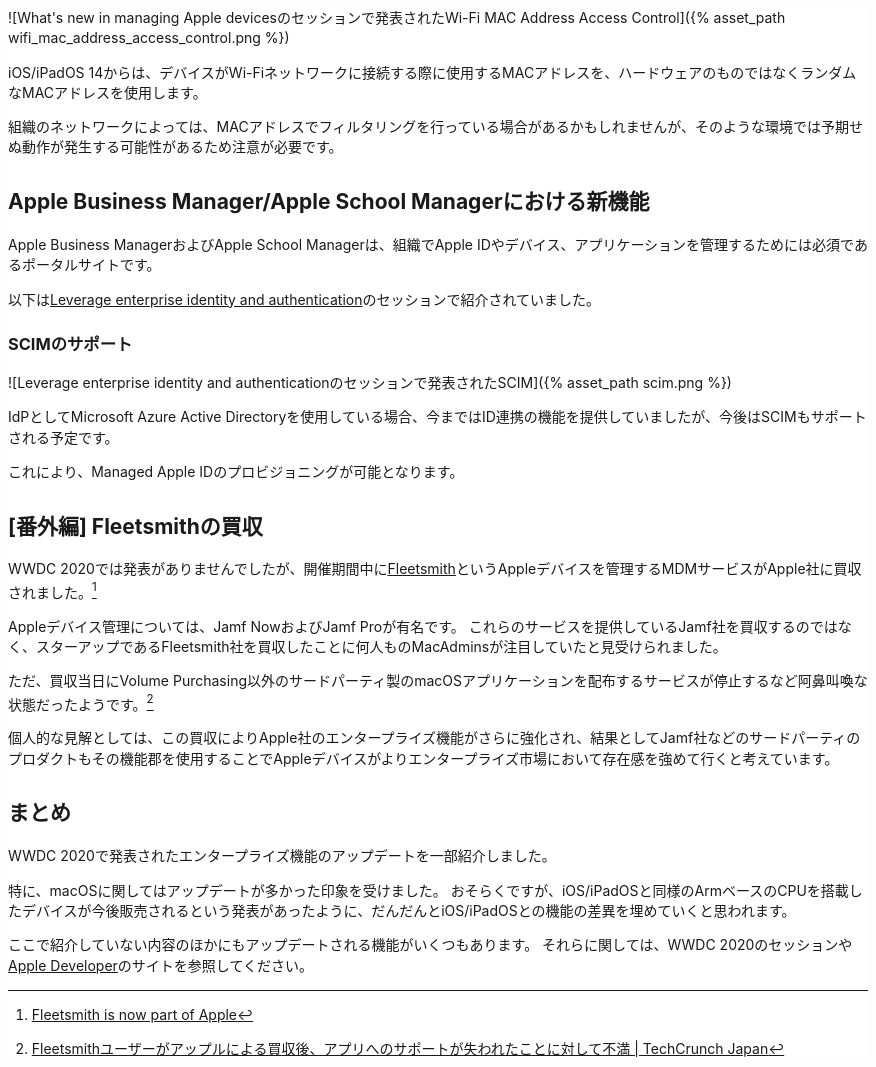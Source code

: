 ![What's new in managing Apple devicesのセッションで発表されたWi-Fi MAC Address Access Control]({% asset_path wifi_mac_address_access_control.png %})

iOS/iPadOS 14からは、デバイスがWi-Fiネットワークに接続する際に使用するMACアドレスを、ハードウェアのものではなくランダムなMACアドレスを使用します。

組織のネットワークによっては、MACアドレスでフィルタリングを行っている場合があるかもしれませんが、そのような環境では予期せぬ動作が発生する可能性があるため注意が必要です。

## Apple Business Manager/Apple School Managerにおける新機能

Apple Business ManagerおよびApple School Managerは、組織でApple IDやデバイス、アプリケーションを管理するためには必須であるポータルサイトです。

以下は[Leverage enterprise identity and authentication](https://developer.apple.com/videos/play/wwdc2020/10139/)のセッションで紹介されていました。

### SCIMのサポート

![Leverage enterprise identity and authenticationのセッションで発表されたSCIM]({% asset_path scim.png %})

IdPとしてMicrosoft Azure Active Directoryを使用している場合、今まではID連携の機能を提供していましたが、今後はSCIMもサポートされる予定です。

これにより、Managed Apple IDのプロビジョニングが可能となります。

## [番外編] Fleetsmithの買収

WWDC 2020では発表がありませんでしたが、開催期間中に[Fleetsmith](https://www.fleetsmith.com/)というAppleデバイスを管理するMDMサービスがApple社に買収されました。[^fleetsmith-acquired-by-apple]

Appleデバイス管理については、Jamf NowおよびJamf Proが有名です。
これらのサービスを提供しているJamf社を買収するのではなく、スターアップであるFleetsmith社を買収したことに何人ものMacAdminsが注目していたと見受けられました。

ただ、買収当日にVolume Purchasing以外のサードパーティ製のmacOSアプリケーションを配布するサービスが停止するなど阿鼻叫喚な状態だったようです。[^fleetsmith-techcrunch]

個人的な見解としては、この買収によりApple社のエンタープライズ機能がさらに強化され、結果としてJamf社などのサードパーティのプロダクトもその機能郡を使用することでAppleデバイスがよりエンタープライズ市場において存在感を強めて行くと考えています。

[^fleetsmith-acquired-by-apple]: [Fleetsmith is now part of Apple](https://blog.fleetsmith.com/fleetsmith-acquired-by-apple/)
[^fleetsmith-techcrunch]: [Fleetsmithユーザーがアップルによる買収後、アプリへのサポートが失われたことに対して不満 \| TechCrunch Japan](https://jp.techcrunch.com/2020/06/27/2020-06-26-fleetsmith-customers-unhappy-with-loss-of-third-party-app-support-after-apple-acquisition/)

## まとめ

WWDC 2020で発表されたエンタープライズ機能のアップデートを一部紹介しました。

特に、macOSに関してはアップデートが多かった印象を受けました。
おそらくですが、iOS/iPadOSと同様のArmベースのCPUを搭載したデバイスが今後販売されるという発表があったように、だんだんとiOS/iPadOSとの機能の差異を埋めていくと思われます。

ここで紹介していない内容のほかにもアップデートされる機能がいくつもあります。
それらに関しては、WWDC 2020のセッションや[Apple Developer](https://developer.apple.com)のサイトを参照してください。
